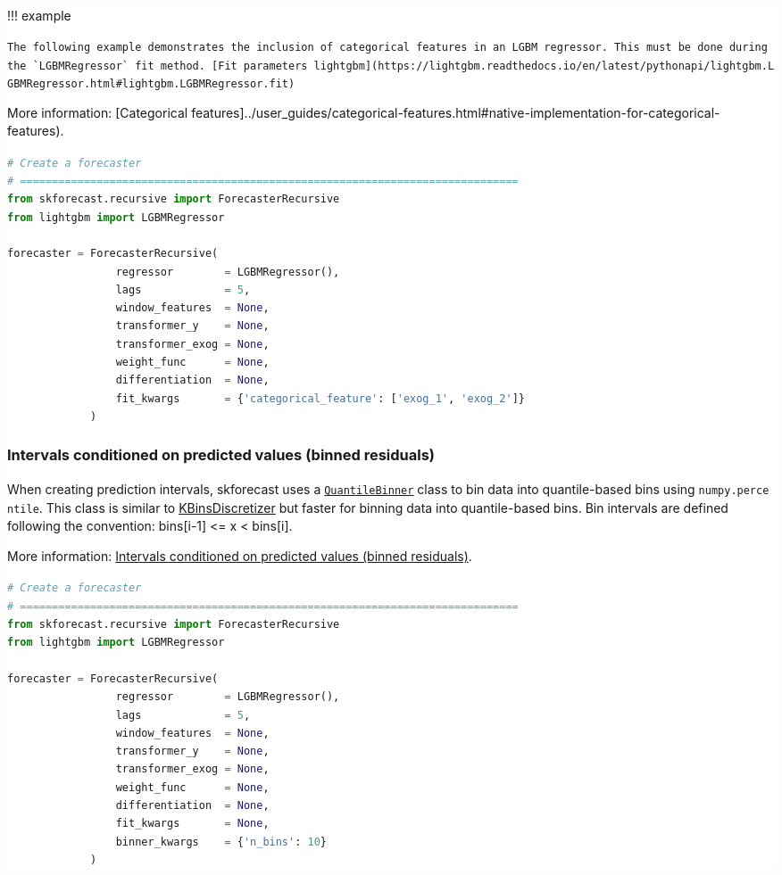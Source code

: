 !!! example

    The following example demonstrates the inclusion of categorical features in an LGBM regressor. This must be done during the `LGBMRegressor` fit method. [Fit parameters lightgbm](https://lightgbm.readthedocs.io/en/latest/pythonapi/lightgbm.LGBMRegressor.html#lightgbm.LGBMRegressor.fit)

More information: [Categorical features]../user_guides/categorical-features.html#native-implementation-for-categorical-features).

```python
# Create a forecaster
# ==============================================================================
from skforecast.recursive import ForecasterRecursive
from lightgbm import LGBMRegressor

forecaster = ForecasterRecursive(
                 regressor        = LGBMRegressor(),
                 lags             = 5,
                 window_features  = None,
                 transformer_y    = None,
                 transformer_exog = None,
                 weight_func      = None,
                 differentiation  = None,
                 fit_kwargs       = {'categorical_feature': ['exog_1', 'exog_2']}
             )
```


### Intervals conditioned on predicted values (binned residuals)

When creating prediction intervals, skforecast uses a [`QuantileBinner`](../api/preprocessing.html#skforecast.preprocessing.preprocessing.QuantileBinner) class to bin data into quantile-based bins using `numpy.percentile`. This class is similar to [KBinsDiscretizer](https://scikit-learn.org/stable/modules/generated/sklearn.preprocessing.KBinsDiscretizer.html) but faster for binning data into quantile-based bins. Bin intervals are defined following the convention: bins[i-1] <= x < bins[i].

More information: [Intervals conditioned on predicted values (binned residuals)](../user_guides/probabilistic-forecasting.html#intervals-conditioned-on-predicted-values-binned-residuals).

```python
# Create a forecaster
# ==============================================================================
from skforecast.recursive import ForecasterRecursive
from lightgbm import LGBMRegressor

forecaster = ForecasterRecursive(
                 regressor        = LGBMRegressor(),
                 lags             = 5,
                 window_features  = None,
                 transformer_y    = None,
                 transformer_exog = None,
                 weight_func      = None,
                 differentiation  = None,
                 fit_kwargs       = None,
                 binner_kwargs    = {'n_bins': 10}
             )
```
